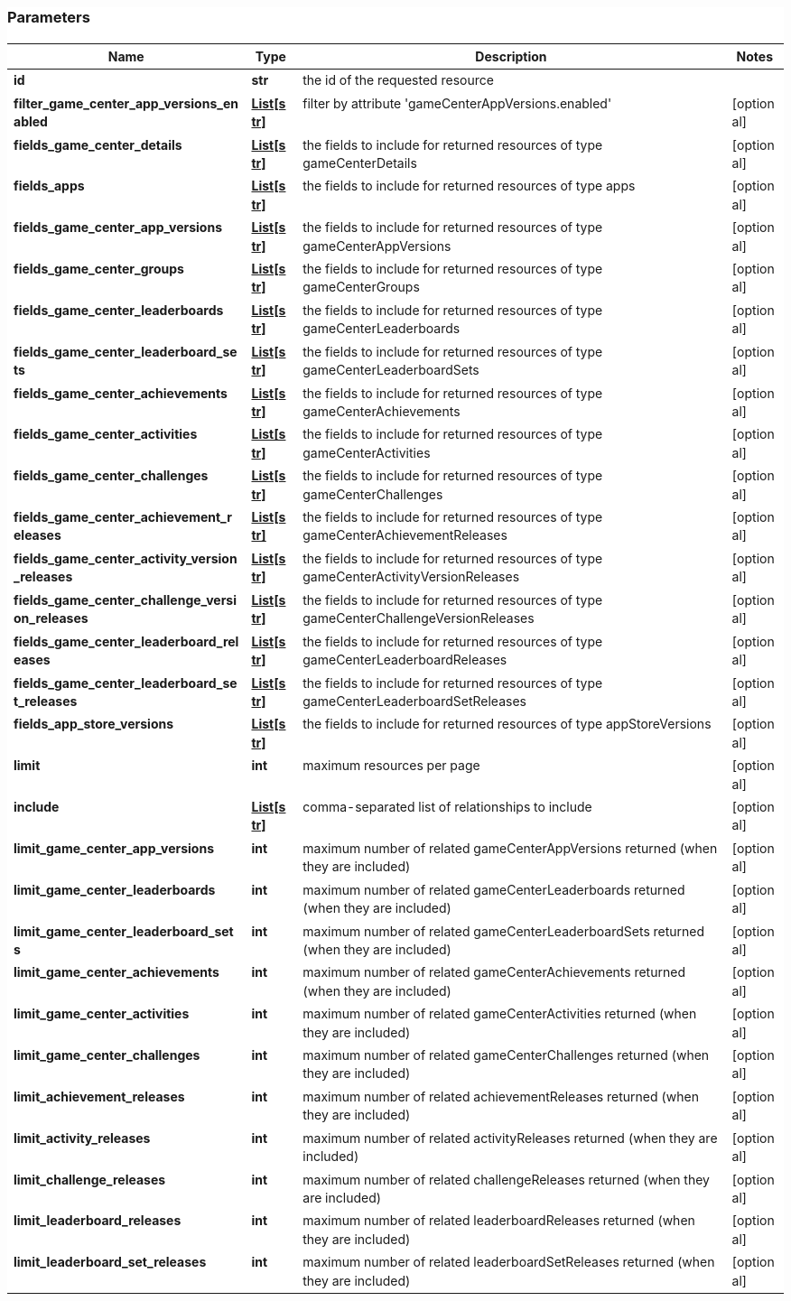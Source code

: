 

### Parameters


Name | Type | Description  | Notes
------------- | ------------- | ------------- | -------------
 **id** | **str**| the id of the requested resource | 
 **filter_game_center_app_versions_enabled** | [**List[str]**](str.md)| filter by attribute &#39;gameCenterAppVersions.enabled&#39; | [optional] 
 **fields_game_center_details** | [**List[str]**](str.md)| the fields to include for returned resources of type gameCenterDetails | [optional] 
 **fields_apps** | [**List[str]**](str.md)| the fields to include for returned resources of type apps | [optional] 
 **fields_game_center_app_versions** | [**List[str]**](str.md)| the fields to include for returned resources of type gameCenterAppVersions | [optional] 
 **fields_game_center_groups** | [**List[str]**](str.md)| the fields to include for returned resources of type gameCenterGroups | [optional] 
 **fields_game_center_leaderboards** | [**List[str]**](str.md)| the fields to include for returned resources of type gameCenterLeaderboards | [optional] 
 **fields_game_center_leaderboard_sets** | [**List[str]**](str.md)| the fields to include for returned resources of type gameCenterLeaderboardSets | [optional] 
 **fields_game_center_achievements** | [**List[str]**](str.md)| the fields to include for returned resources of type gameCenterAchievements | [optional] 
 **fields_game_center_activities** | [**List[str]**](str.md)| the fields to include for returned resources of type gameCenterActivities | [optional] 
 **fields_game_center_challenges** | [**List[str]**](str.md)| the fields to include for returned resources of type gameCenterChallenges | [optional] 
 **fields_game_center_achievement_releases** | [**List[str]**](str.md)| the fields to include for returned resources of type gameCenterAchievementReleases | [optional] 
 **fields_game_center_activity_version_releases** | [**List[str]**](str.md)| the fields to include for returned resources of type gameCenterActivityVersionReleases | [optional] 
 **fields_game_center_challenge_version_releases** | [**List[str]**](str.md)| the fields to include for returned resources of type gameCenterChallengeVersionReleases | [optional] 
 **fields_game_center_leaderboard_releases** | [**List[str]**](str.md)| the fields to include for returned resources of type gameCenterLeaderboardReleases | [optional] 
 **fields_game_center_leaderboard_set_releases** | [**List[str]**](str.md)| the fields to include for returned resources of type gameCenterLeaderboardSetReleases | [optional] 
 **fields_app_store_versions** | [**List[str]**](str.md)| the fields to include for returned resources of type appStoreVersions | [optional] 
 **limit** | **int**| maximum resources per page | [optional] 
 **include** | [**List[str]**](str.md)| comma-separated list of relationships to include | [optional] 
 **limit_game_center_app_versions** | **int**| maximum number of related gameCenterAppVersions returned (when they are included) | [optional] 
 **limit_game_center_leaderboards** | **int**| maximum number of related gameCenterLeaderboards returned (when they are included) | [optional] 
 **limit_game_center_leaderboard_sets** | **int**| maximum number of related gameCenterLeaderboardSets returned (when they are included) | [optional] 
 **limit_game_center_achievements** | **int**| maximum number of related gameCenterAchievements returned (when they are included) | [optional] 
 **limit_game_center_activities** | **int**| maximum number of related gameCenterActivities returned (when they are included) | [optional] 
 **limit_game_center_challenges** | **int**| maximum number of related gameCenterChallenges returned (when they are included) | [optional] 
 **limit_achievement_releases** | **int**| maximum number of related achievementReleases returned (when they are included) | [optional] 
 **limit_activity_releases** | **int**| maximum number of related activityReleases returned (when they are included) | [optional] 
 **limit_challenge_releases** | **int**| maximum number of related challengeReleases returned (when they are included) | [optional] 
 **limit_leaderboard_releases** | **int**| maximum number of related leaderboardReleases returned (when they are included) | [optional] 
 **limit_leaderboard_set_releases** | **int**| maximum number of related leaderboardSetReleases returned (when they are included) | [optional] 